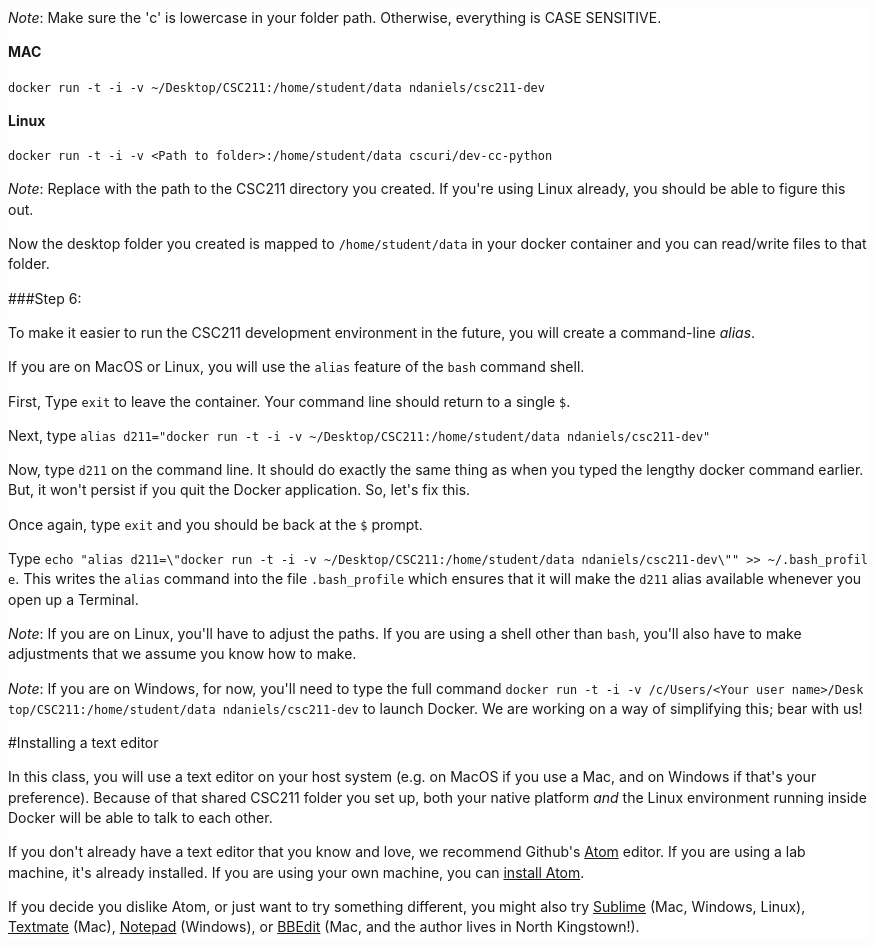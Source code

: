 *Note*: Make sure the 'c' is lowercase in your folder path.  Otherwise, everything is CASE SENSITIVE.

**MAC**

`docker run -t -i -v ~/Desktop/CSC211:/home/student/data ndaniels/csc211-dev`

**Linux**

`docker run -t -i -v <Path to folder>:/home/student/data cscuri/dev-cc-python`

*Note*: Replace <Path to folder> with the path to the CSC211 directory you created. If you're using Linux already, you should be able to figure this out.

Now the desktop folder you created is mapped to `/home/student/data` in your docker container and you can read/write files to that folder.

###Step 6:

To make it easier to run the CSC211 development environment in the future, you will create a command-line *alias*.

If you are on MacOS or Linux, you will use the `alias` feature of the `bash` command shell.

First, Type `exit` to leave the container.  Your command line should return to a single `$`.

Next, type `alias d211="docker run -t -i -v ~/Desktop/CSC211:/home/student/data ndaniels/csc211-dev"`

Now, type `d211` on the command line. It should do exactly the same thing as when you typed the lengthy docker command earlier. But, it won't persist if you quit the Docker application. So, let's fix this. 

Once again, type `exit` and you should be back at the `$` prompt.

Type `echo "alias d211=\"docker run -t -i -v ~/Desktop/CSC211:/home/student/data ndaniels/csc211-dev\"" >> ~/.bash_profile`. This writes the `alias` command into the file `.bash_profile` which ensures that it will make the `d211` alias available whenever you open up a Terminal.

*Note*: If you are on Linux, you'll have to adjust the paths. If you are using a shell other than `bash`, you'll also have to make adjustments that we assume you know how to make.

*Note*: If you are on Windows, for now, you'll need to type the full command `docker run -t -i -v /c/Users/<Your user name>/Desktop/CSC211:/home/student/data ndaniels/csc211-dev` to launch Docker. We are working on a way of simplifying this; bear with us!

#Installing a text editor

In this class, you will use a text editor on your host system (e.g. on MacOS if you use a Mac, and on Windows if that's your preference). Because of that shared CSC211 folder you set up, both your native platform *and* the Linux environment running inside Docker will be able to talk to each other.

If you don't already have a text editor that you know and love, we recommend Github's [Atom](https://atom.io) editor. If you are using a lab machine, it's already installed. If you are using your own machine, you can [install Atom](https://atom.io).

If you decide you dislike Atom, or just want to try something different, you might also try [Sublime](https://www.sublimetext.com) (Mac, Windows, Linux), [Textmate](http://macromates.com) (Mac), [Notepad](https://notepad-plus-plus.org) (Windows), or [BBEdit](http://www.barebones.com/products/bbedit/index.html) (Mac, and the author lives in North Kingstown!).
